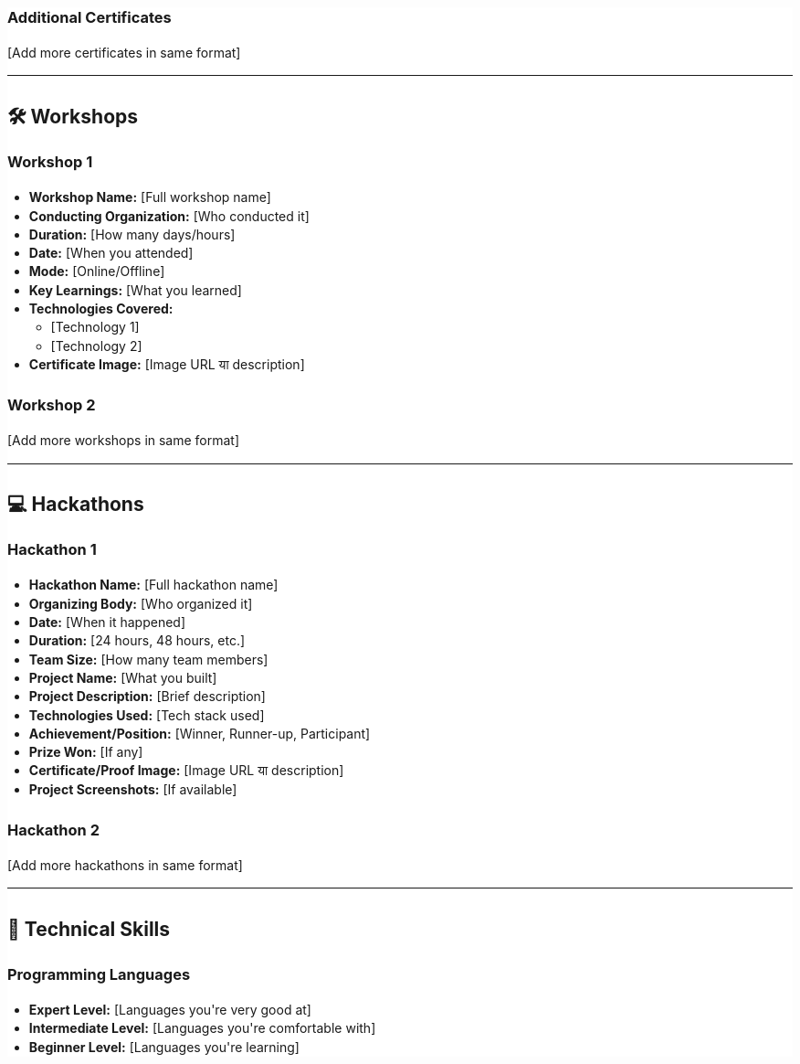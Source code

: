 ### Additional Certificates
[Add more certificates in same format]

---

## 🛠️ **Workshops**

### Workshop 1
- **Workshop Name:** [Full workshop name]
- **Conducting Organization:** [Who conducted it]
- **Duration:** [How many days/hours]
- **Date:** [When you attended]
- **Mode:** [Online/Offline]
- **Key Learnings:** [What you learned]
- **Technologies Covered:**
  - [Technology 1]
  - [Technology 2]
- **Certificate Image:** [Image URL या description]

### Workshop 2
[Add more workshops in same format]

---

## 💻 **Hackathons**

### Hackathon 1
- **Hackathon Name:** [Full hackathon name]
- **Organizing Body:** [Who organized it]
- **Date:** [When it happened]
- **Duration:** [24 hours, 48 hours, etc.]
- **Team Size:** [How many team members]
- **Project Name:** [What you built]
- **Project Description:** [Brief description]
- **Technologies Used:** [Tech stack used]
- **Achievement/Position:** [Winner, Runner-up, Participant]
- **Prize Won:** [If any]
- **Certificate/Proof Image:** [Image URL या description]
- **Project Screenshots:** [If available]

### Hackathon 2
[Add more hackathons in same format]

---

## 💪 **Technical Skills**

### Programming Languages
- **Expert Level:** [Languages you're very good at]
- **Intermediate Level:** [Languages you're comfortable with]
- **Beginner Level:** [Languages you're learning]
